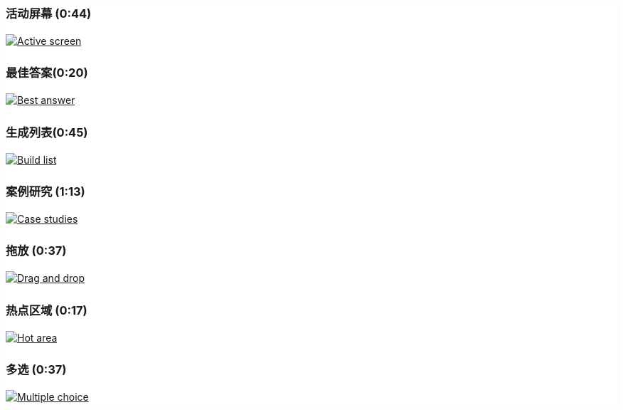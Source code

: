 ### 活动屏幕 (0:44)

<div>
	<a href="https://www.youtube.com/watch?v=7CvYGpSVbkA" target="_blank"><img width="450px" src="images/active-screen.jpg" alt="Active screen"/></a>
	<br/>
</div>


### 最佳答案(0:20)

<div>
	<a href="https://youtu.be/-Z2GPTFtvjk" target="_blank"><img width="450px" src="images/best-answer.jpg" alt="Best answer"/></a>
	<br/>
</div>


### 生成列表(0:45)

<div>
	<a href="https://youtu.be/lUN2mIaegJM" target="_blank"><img width="450px" src="images/build-list.jpg" alt="Build list"/></a>
	<br/>
</div>


### 案例研究 (1:13)

<div>
	<a href="https://youtu.be/iGxdMTz788k" target="_blank"><img width="450px" src="images/case-studies.jpg" alt="Case studies"/></a>
	<br/>
</div>


### 拖放 (0:37)

<div>
	<a href="https://youtu.be/yfvegCS-2WE" target="_blank"><img width="450px" src="images/drag-and-drop.jpg" alt="Drag and drop"/></a>
	<br/>
</div>


### 热点区域 (0:17)

<div>
	<a href="https://youtu.be/vWyzLlyi4oY" target="_blank"><img width="450px" src="images/hot-area.jpg" alt="Hot area"/></a>
	<br/>
</div>


### 多选 (0:37)

<div>
	<a href="https://youtu.be/lvpACCsv558" target="_blank"><img width="450px" src="images/multiple-choice.jpg" alt="Multiple choice"/></a>
	<br/>
</div>
